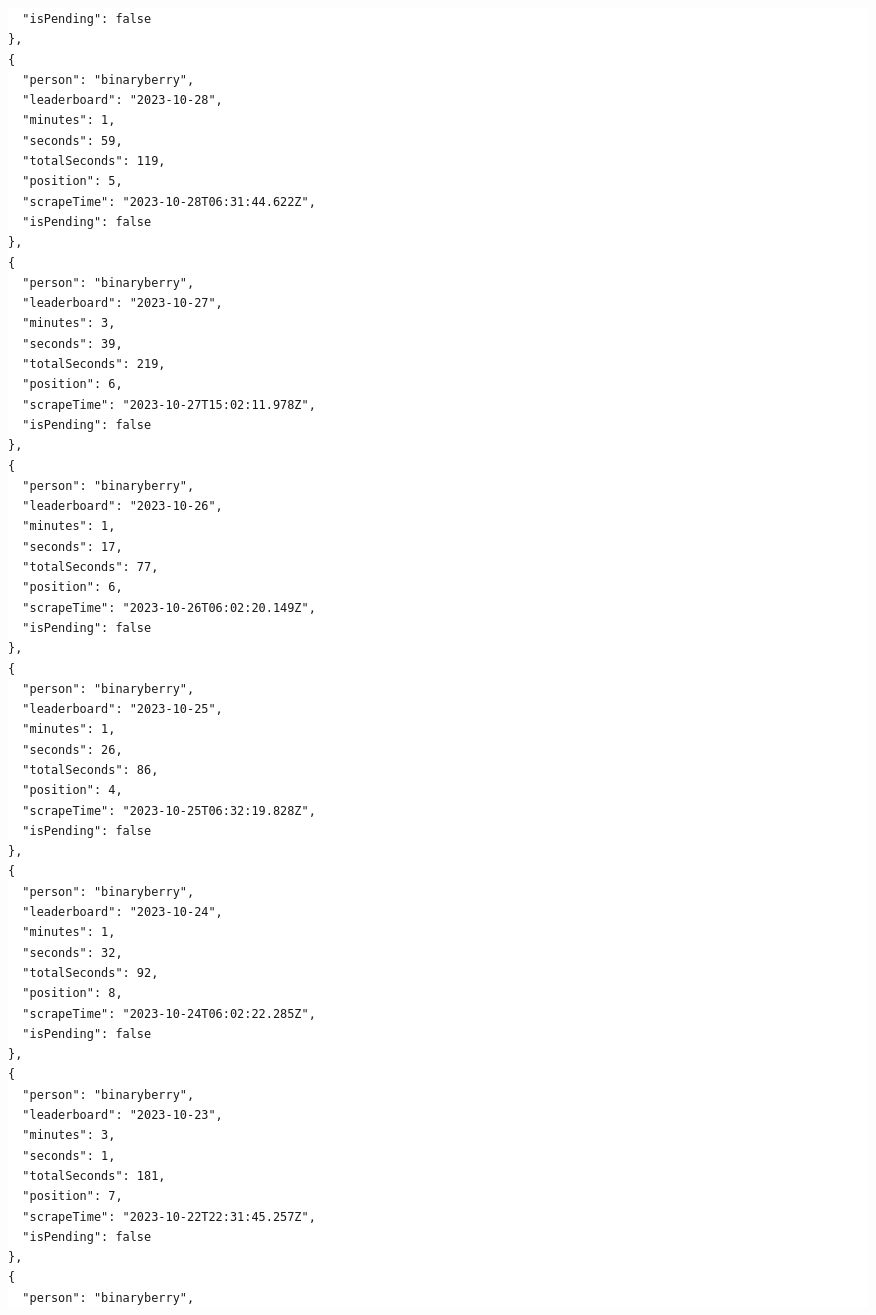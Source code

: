       "isPending": false
    },
    {
      "person": "binaryberry",
      "leaderboard": "2023-10-28",
      "minutes": 1,
      "seconds": 59,
      "totalSeconds": 119,
      "position": 5,
      "scrapeTime": "2023-10-28T06:31:44.622Z",
      "isPending": false
    },
    {
      "person": "binaryberry",
      "leaderboard": "2023-10-27",
      "minutes": 3,
      "seconds": 39,
      "totalSeconds": 219,
      "position": 6,
      "scrapeTime": "2023-10-27T15:02:11.978Z",
      "isPending": false
    },
    {
      "person": "binaryberry",
      "leaderboard": "2023-10-26",
      "minutes": 1,
      "seconds": 17,
      "totalSeconds": 77,
      "position": 6,
      "scrapeTime": "2023-10-26T06:02:20.149Z",
      "isPending": false
    },
    {
      "person": "binaryberry",
      "leaderboard": "2023-10-25",
      "minutes": 1,
      "seconds": 26,
      "totalSeconds": 86,
      "position": 4,
      "scrapeTime": "2023-10-25T06:32:19.828Z",
      "isPending": false
    },
    {
      "person": "binaryberry",
      "leaderboard": "2023-10-24",
      "minutes": 1,
      "seconds": 32,
      "totalSeconds": 92,
      "position": 8,
      "scrapeTime": "2023-10-24T06:02:22.285Z",
      "isPending": false
    },
    {
      "person": "binaryberry",
      "leaderboard": "2023-10-23",
      "minutes": 3,
      "seconds": 1,
      "totalSeconds": 181,
      "position": 7,
      "scrapeTime": "2023-10-22T22:31:45.257Z",
      "isPending": false
    },
    {
      "person": "binaryberry",